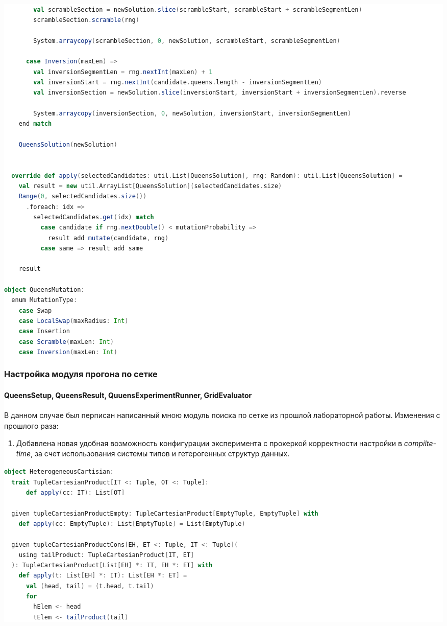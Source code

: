 ```scala
        val scrambleSection = newSolution.slice(scrambleStart, scrambleStart + scrambleSegmentLen)
        scrambleSection.scramble(rng)

        System.arraycopy(scrambleSection, 0, newSolution, scrambleStart, scrambleSegmentLen)

      case Inversion(maxLen) => 
        val inversionSegmentLen = rng.nextInt(maxLen) + 1
        val inversionStart = rng.nextInt(candidate.queens.length - inversionSegmentLen)
        val inversionSection = newSolution.slice(inversionStart, inversionStart + inversionSegmentLen).reverse

        System.arraycopy(inversionSection, 0, newSolution, inversionStart, inversionSegmentLen)
    end match

    QueensSolution(newSolution)
    

  override def apply(selectedCandidates: util.List[QueensSolution], rng: Random): util.List[QueensSolution] = 
    val result = new util.ArrayList[QueensSolution](selectedCandidates.size)
    Range(0, selectedCandidates.size())
      .foreach: idx => 
        selectedCandidates.get(idx) match
          case candidate if rng.nextDouble() < mutationProbability => 
            result add mutate(candidate, rng)
          case same => result add same
    
    result

object QueensMutation:
  enum MutationType:
    case Swap
    case LocalSwap(maxRadius: Int)
    case Insertion
    case Scramble(maxLen: Int)
    case Inversion(maxLen: Int)
```

### Настройка модуля прогона по сетке
#### QueensSetup, QueensResult, QuuensExperimentRunner, GridEvaluator

В данном случае был перписан написанный мною модуль поиска по сетке из прошлой лабораторной работы. Изменения с прошлого раза:
1. Добавлена новая удобная возможность конфигурации эксперимента с прокеркой корректности настройки в *compilte-time*, за счет использования системы типов и гетерогенных структур данных.

```scala
object HeterogeneousCartisian:
  trait TupleCartesianProduct[IT <: Tuple, OT <: Tuple]:
      def apply(cc: IT): List[OT]

  given tupleCartesianProductEmpty: TupleCartesianProduct[EmptyTuple, EmptyTuple] with
    def apply(cc: EmptyTuple): List[EmptyTuple] = List(EmptyTuple)

  given tupleCartesianProductCons[EH, ET <: Tuple, IT <: Tuple](
    using tailProduct: TupleCartesianProduct[IT, ET]
  ): TupleCartesianProduct[List[EH] *: IT, EH *: ET] with
    def apply(t: List[EH] *: IT): List[EH *: ET] =
      val (head, tail) = (t.head, t.tail)
      for
        hElem <- head
        tElem <- tailProduct(tail)
```
